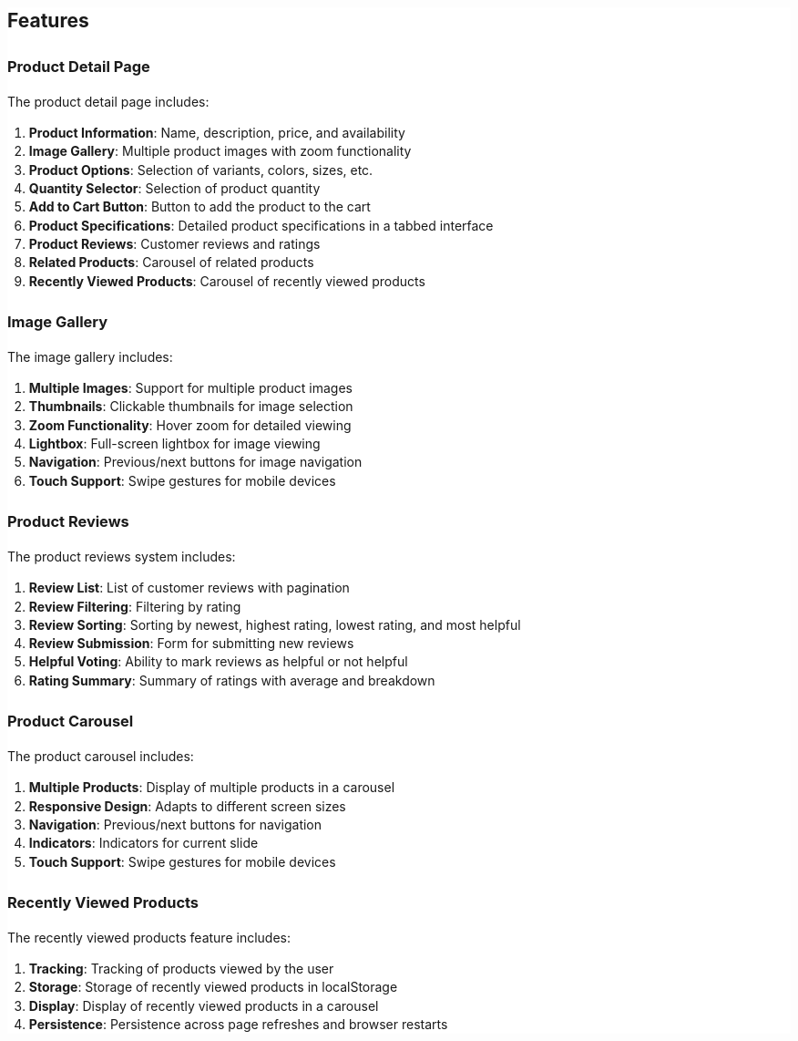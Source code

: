 ## Features

### Product Detail Page

The product detail page includes:

1. **Product Information**: Name, description, price, and availability
2. **Image Gallery**: Multiple product images with zoom functionality
3. **Product Options**: Selection of variants, colors, sizes, etc.
4. **Quantity Selector**: Selection of product quantity
5. **Add to Cart Button**: Button to add the product to the cart
6. **Product Specifications**: Detailed product specifications in a tabbed interface
7. **Product Reviews**: Customer reviews and ratings
8. **Related Products**: Carousel of related products
9. **Recently Viewed Products**: Carousel of recently viewed products

### Image Gallery

The image gallery includes:

1. **Multiple Images**: Support for multiple product images
2. **Thumbnails**: Clickable thumbnails for image selection
3. **Zoom Functionality**: Hover zoom for detailed viewing
4. **Lightbox**: Full-screen lightbox for image viewing
5. **Navigation**: Previous/next buttons for image navigation
6. **Touch Support**: Swipe gestures for mobile devices

### Product Reviews

The product reviews system includes:

1. **Review List**: List of customer reviews with pagination
2. **Review Filtering**: Filtering by rating
3. **Review Sorting**: Sorting by newest, highest rating, lowest rating, and most helpful
4. **Review Submission**: Form for submitting new reviews
5. **Helpful Voting**: Ability to mark reviews as helpful or not helpful
6. **Rating Summary**: Summary of ratings with average and breakdown

### Product Carousel

The product carousel includes:

1. **Multiple Products**: Display of multiple products in a carousel
2. **Responsive Design**: Adapts to different screen sizes
3. **Navigation**: Previous/next buttons for navigation
4. **Indicators**: Indicators for current slide
5. **Touch Support**: Swipe gestures for mobile devices

### Recently Viewed Products

The recently viewed products feature includes:

1. **Tracking**: Tracking of products viewed by the user
2. **Storage**: Storage of recently viewed products in localStorage
3. **Display**: Display of recently viewed products in a carousel
4. **Persistence**: Persistence across page refreshes and browser restarts

